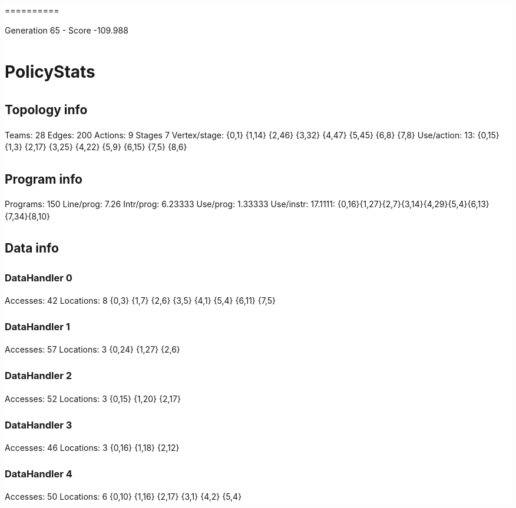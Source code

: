 
==========

Generation 65 - Score -109.988

# PolicyStats
## Topology info
Teams:		28
Edges:		200
Actions:	9
Stages		7
Vertex/stage:	{0,1} {1,14} {2,46} {3,32} {4,47} {5,45} {6,8} {7,8} 
Use/action:	13: {0,15} {1,3} {2,17} {3,25} {4,22} {5,9} {6,15} {7,5} {8,6} 

## Program info
Programs:	150
Line/prog:	7.26
Intr/prog:	6.23333
Use/prog:	1.33333
Use/instr:	17.1111: {0,16}{1,27}{2,7}{3,14}{4,29}{5,4}{6,13}{7,34}{8,10}

## Data info

### DataHandler 0
Accesses:	42
Locations:	8
{0,3} {1,7} {2,6} {3,5} {4,1} {5,4} {6,11} {7,5} 

### DataHandler 1
Accesses:	57
Locations:	3
{0,24} {1,27} {2,6} 

### DataHandler 2
Accesses:	52
Locations:	3
{0,15} {1,20} {2,17} 

### DataHandler 3
Accesses:	46
Locations:	3
{0,16} {1,18} {2,12} 

### DataHandler 4
Accesses:	50
Locations:	6
{0,10} {1,16} {2,17} {3,1} {4,2} {5,4} 
